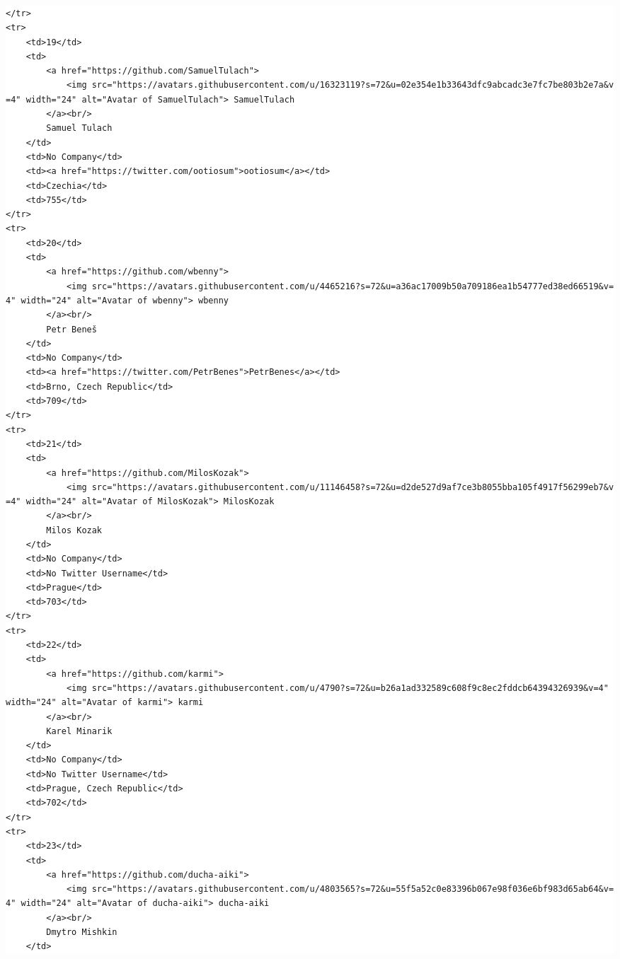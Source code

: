	</tr>
	<tr>
		<td>19</td>
		<td>
			<a href="https://github.com/SamuelTulach">
				<img src="https://avatars.githubusercontent.com/u/16323119?s=72&u=02e354e1b33643dfc9abcadc3e7fc7be803b2e7a&v=4" width="24" alt="Avatar of SamuelTulach"> SamuelTulach
			</a><br/>
			Samuel Tulach
		</td>
		<td>No Company</td>
		<td><a href="https://twitter.com/ootiosum">ootiosum</a></td>
		<td>Czechia</td>
		<td>755</td>
	</tr>
	<tr>
		<td>20</td>
		<td>
			<a href="https://github.com/wbenny">
				<img src="https://avatars.githubusercontent.com/u/4465216?s=72&u=a36ac17009b50a709186ea1b54777ed38ed66519&v=4" width="24" alt="Avatar of wbenny"> wbenny
			</a><br/>
			Petr Beneš
		</td>
		<td>No Company</td>
		<td><a href="https://twitter.com/PetrBenes">PetrBenes</a></td>
		<td>Brno, Czech Republic</td>
		<td>709</td>
	</tr>
	<tr>
		<td>21</td>
		<td>
			<a href="https://github.com/MilosKozak">
				<img src="https://avatars.githubusercontent.com/u/11146458?s=72&u=d2de527d9af7ce3b8055bba105f4917f56299eb7&v=4" width="24" alt="Avatar of MilosKozak"> MilosKozak
			</a><br/>
			Milos Kozak
		</td>
		<td>No Company</td>
		<td>No Twitter Username</td>
		<td>Prague</td>
		<td>703</td>
	</tr>
	<tr>
		<td>22</td>
		<td>
			<a href="https://github.com/karmi">
				<img src="https://avatars.githubusercontent.com/u/4790?s=72&u=b26a1ad332589c608f9c8ec2fddcb64394326939&v=4" width="24" alt="Avatar of karmi"> karmi
			</a><br/>
			Karel Minarik
		</td>
		<td>No Company</td>
		<td>No Twitter Username</td>
		<td>Prague, Czech Republic</td>
		<td>702</td>
	</tr>
	<tr>
		<td>23</td>
		<td>
			<a href="https://github.com/ducha-aiki">
				<img src="https://avatars.githubusercontent.com/u/4803565?s=72&u=55f5a52c0e83396b067e98f036e6bf983d65ab64&v=4" width="24" alt="Avatar of ducha-aiki"> ducha-aiki
			</a><br/>
			Dmytro Mishkin
		</td>